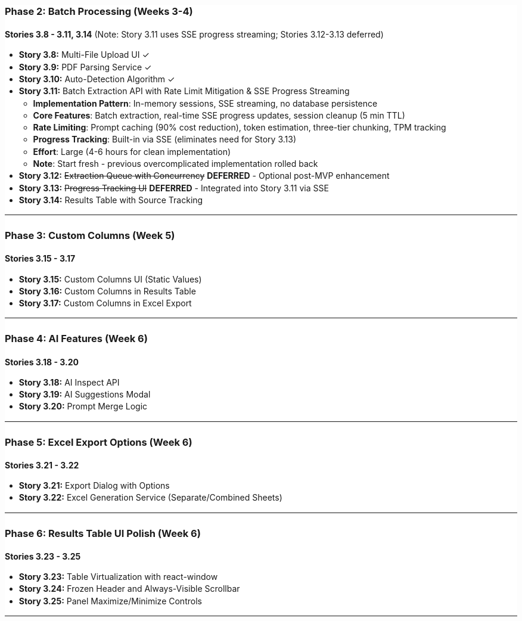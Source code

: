 
### Phase 2: Batch Processing (Weeks 3-4)
**Stories 3.8 - 3.11, 3.14** (Note: Story 3.11 uses SSE progress streaming; Stories 3.12-3.13 deferred)

- **Story 3.8:** Multi-File Upload UI ✓
- **Story 3.9:** PDF Parsing Service ✓
- **Story 3.10:** Auto-Detection Algorithm ✓
- **Story 3.11:** Batch Extraction API with Rate Limit Mitigation & SSE Progress Streaming
  - **Implementation Pattern**: In-memory sessions, SSE streaming, no database persistence
  - **Core Features**: Batch extraction, real-time SSE progress updates, session cleanup (5 min TTL)
  - **Rate Limiting**: Prompt caching (90% cost reduction), token estimation, three-tier chunking, TPM tracking
  - **Progress Tracking**: Built-in via SSE (eliminates need for Story 3.13)
  - **Effort**: Large (4-6 hours for clean implementation)
  - **Note**: Start fresh - previous overcomplicated implementation rolled back
- **Story 3.12:** ~~Extraction Queue with Concurrency~~ **DEFERRED** - Optional post-MVP enhancement
- **Story 3.13:** ~~Progress Tracking UI~~ **DEFERRED** - Integrated into Story 3.11 via SSE
- **Story 3.14:** Results Table with Source Tracking

---

### Phase 3: Custom Columns (Week 5)
**Stories 3.15 - 3.17**

- **Story 3.15:** Custom Columns UI (Static Values)
- **Story 3.16:** Custom Columns in Results Table
- **Story 3.17:** Custom Columns in Excel Export

---

### Phase 4: AI Features (Week 6)
**Stories 3.18 - 3.20**

- **Story 3.18:** AI Inspect API
- **Story 3.19:** AI Suggestions Modal
- **Story 3.20:** Prompt Merge Logic

---

### Phase 5: Excel Export Options (Week 6)
**Stories 3.21 - 3.22**

- **Story 3.21:** Export Dialog with Options
- **Story 3.22:** Excel Generation Service (Separate/Combined Sheets)

---

### Phase 6: Results Table UI Polish (Week 6)
**Stories 3.23 - 3.25**

- **Story 3.23:** Table Virtualization with react-window
- **Story 3.24:** Frozen Header and Always-Visible Scrollbar
- **Story 3.25:** Panel Maximize/Minimize Controls

---